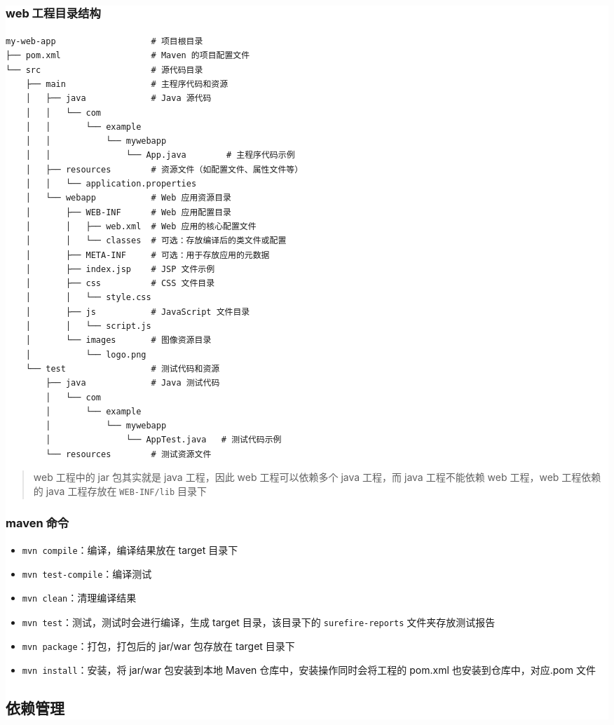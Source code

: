 ### web 工程目录结构

```
my-web-app                   # 项目根目录
├── pom.xml                  # Maven 的项目配置文件
└── src                      # 源代码目录
    ├── main                 # 主程序代码和资源
    │   ├── java             # Java 源代码
    │   │   └── com
    │   │       └── example
    │   │           └── mywebapp
    │   │               └── App.java        # 主程序代码示例
    │   ├── resources        # 资源文件（如配置文件、属性文件等）
    │   │   └── application.properties
    │   └── webapp           # Web 应用资源目录
    │       ├── WEB-INF      # Web 应用配置目录
    │       │   ├── web.xml  # Web 应用的核心配置文件
    │       │   └── classes  # 可选：存放编译后的类文件或配置
    │       ├── META-INF     # 可选：用于存放应用的元数据
    │       ├── index.jsp    # JSP 文件示例
    │       ├── css          # CSS 文件目录
    │       │   └── style.css
    │       ├── js           # JavaScript 文件目录
    │       │   └── script.js
    │       └── images       # 图像资源目录
    │           └── logo.png
    └── test                 # 测试代码和资源
        ├── java             # Java 测试代码
        │   └── com
        │       └── example
        │           └── mywebapp
        │               └── AppTest.java   # 测试代码示例
        └── resources        # 测试资源文件
```

> web 工程中的 jar 包其实就是 java 工程，因此 web 工程可以依赖多个 java 工程，而 java 工程不能依赖 web 工程，web 工程依赖的 java 工程存放在 `WEB-INF/lib` 目录下

### maven 命令

- `mvn compile`：编译，编译结果放在 target 目录下

- `mvn test-compile`：编译测试

- `mvn clean`：清理编译结果

- `mvn test`：测试，测试时会进行编译，生成 target 目录，该目录下的 `surefire-reports` 文件夹存放测试报告

- `mvn package`：打包，打包后的 jar/war 包存放在 target 目录下

- `mvn install`：安装，将 jar/war 包安装到本地 Maven 仓库中，安装操作同时会将工程的 pom.xml 也安装到仓库中，对应.pom 文件

## 依赖管理
